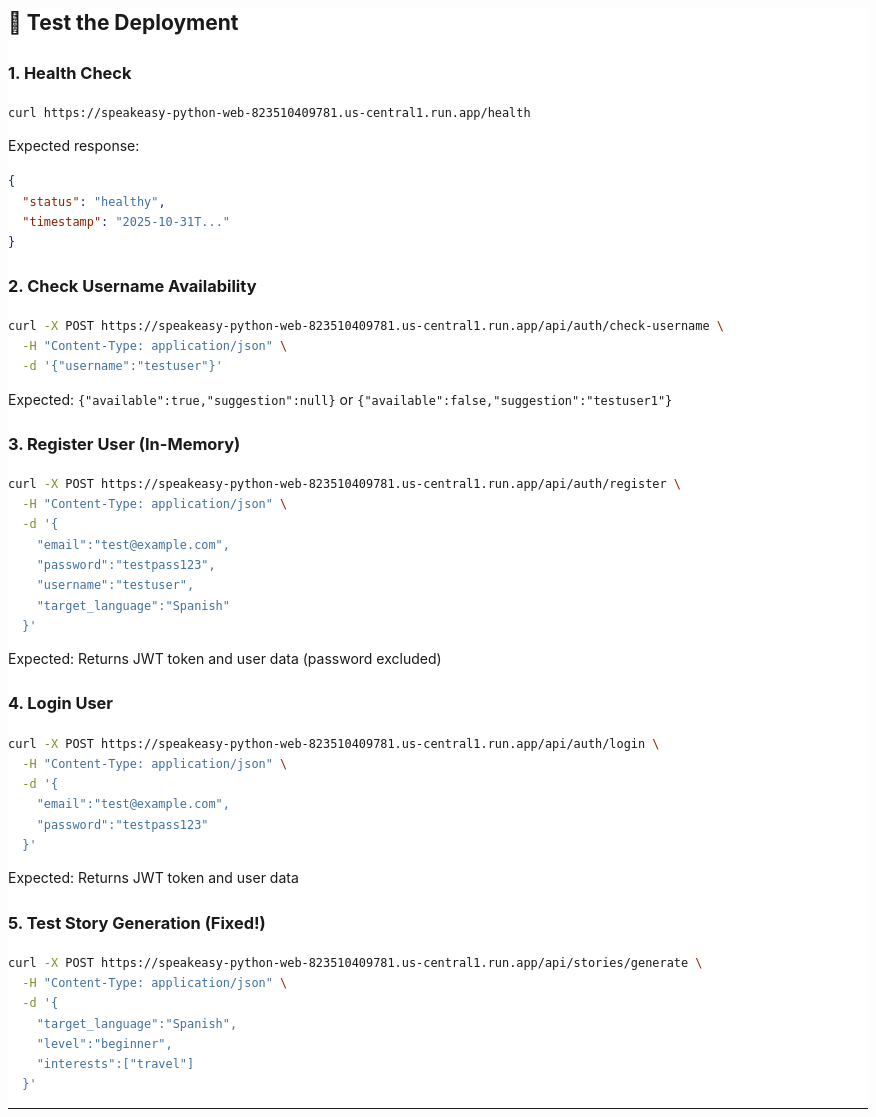## 🧪 Test the Deployment

### 1. Health Check
```bash
curl https://speakeasy-python-web-823510409781.us-central1.run.app/health
```

Expected response:
```json
{
  "status": "healthy",
  "timestamp": "2025-10-31T..."
}
```

### 2. Check Username Availability
```bash
curl -X POST https://speakeasy-python-web-823510409781.us-central1.run.app/api/auth/check-username \
  -H "Content-Type: application/json" \
  -d '{"username":"testuser"}'
```

Expected: `{"available":true,"suggestion":null}` or `{"available":false,"suggestion":"testuser1"}`

### 3. Register User (In-Memory)
```bash
curl -X POST https://speakeasy-python-web-823510409781.us-central1.run.app/api/auth/register \
  -H "Content-Type: application/json" \
  -d '{
    "email":"test@example.com",
    "password":"testpass123",
    "username":"testuser",
    "target_language":"Spanish"
  }'
```

Expected: Returns JWT token and user data (password excluded)

### 4. Login User
```bash
curl -X POST https://speakeasy-python-web-823510409781.us-central1.run.app/api/auth/login \
  -H "Content-Type: application/json" \
  -d '{
    "email":"test@example.com",
    "password":"testpass123"
  }'
```

Expected: Returns JWT token and user data

### 5. Test Story Generation (Fixed!)
```bash
curl -X POST https://speakeasy-python-web-823510409781.us-central1.run.app/api/stories/generate \
  -H "Content-Type: application/json" \
  -d '{
    "target_language":"Spanish",
    "level":"beginner",
    "interests":["travel"]
  }'
```

---